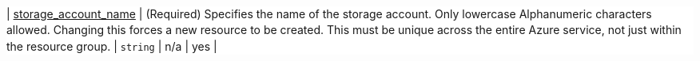 | <a name="input_storage_account_name"></a> [storage\_account\_name](#input\_storage\_account\_name)                                                                                            | (Required) Specifies the name of the storage account. Only lowercase Alphanumeric characters allowed. Changing this forces a new resource to be created. This must be unique across the entire Azure service, not just within the resource group.                                                                                                                                                                                                                                                                                                                                                                                                                                                                                                                                                                                                                                                                                                                                                                                                                                                                                                                                                                                                                                                                                                                                                                                                                                                                                                                                                                                                                                                                                                                                                                                                                                                                                                                                                                                                                                                                                                                                                              | `string`                                                                                                                                                                                                                                                                                                                                                                                                                                                                                                                                                                                                                                                                                                                                                                                                                                                                                                                                                                                                                             | n/a     |   yes    |